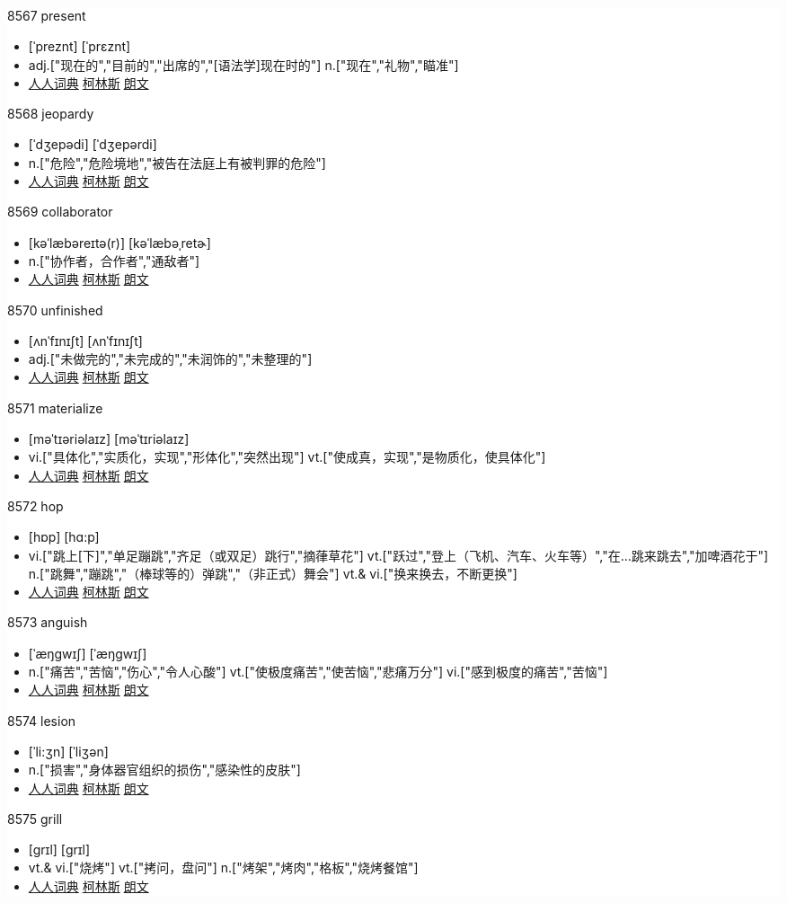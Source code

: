 8567 present 
- [ˈpreznt]  [ˈprɛznt] 
- adj.["现在的","目前的","出席的","[语法学]现在时的"]  n.["现在","礼物","瞄准"]   
- [人人词典](https://www.91dict.com/words?w=present) [柯林斯](https://www.collinsdictionary.com/zh/dictionary/english/present) [朗文](https://www.ldoceonline.com/dictionary/present) 

8568 jeopardy 
- [ˈdʒepədi]  [ˈdʒepərdi] 
- n.["危险","危险境地","被告在法庭上有被判罪的危险"]   
- [人人词典](https://www.91dict.com/words?w=jeopardy) [柯林斯](https://www.collinsdictionary.com/zh/dictionary/english/jeopardy) [朗文](https://www.ldoceonline.com/dictionary/jeopardy) 

8569 collaborator 
- [kəˈlæbəreɪtə(r)]  [kəˈlæbəˌretɚ] 
- n.["协作者，合作者","通敌者"]   
- [人人词典](https://www.91dict.com/words?w=collaborator) [柯林斯](https://www.collinsdictionary.com/zh/dictionary/english/collaborator) [朗文](https://www.ldoceonline.com/dictionary/collaborator) 

8570 unfinished 
- [ʌnˈfɪnɪʃt]  [ʌnˈfɪnɪʃt] 
- adj.["未做完的","未完成的","未润饰的","未整理的"]   
- [人人词典](https://www.91dict.com/words?w=unfinished) [柯林斯](https://www.collinsdictionary.com/zh/dictionary/english/unfinished) [朗文](https://www.ldoceonline.com/dictionary/unfinished) 

8571 materialize 
- [məˈtɪəriəlaɪz]  [məˈtɪriəlaɪz] 
- vi.["具体化","实质化，实现","形体化","突然出现"]  vt.["使成真，实现","是物质化，使具体化"]   
- [人人词典](https://www.91dict.com/words?w=materialize) [柯林斯](https://www.collinsdictionary.com/zh/dictionary/english/materialize) [朗文](https://www.ldoceonline.com/dictionary/materialize) 

8572 hop 
- [hɒp]  [hɑ:p] 
- vi.["跳上[下]","单足蹦跳","齐足（或双足）跳行","摘葎草花"]  vt.["跃过","登上（飞机、汽车、火车等）","在…跳来跳去","加啤酒花于"]  n.["跳舞","蹦跳","（棒球等的）弹跳","（非正式）舞会"]  vt.& vi.["换来换去，不断更换"]   
- [人人词典](https://www.91dict.com/words?w=hop) [柯林斯](https://www.collinsdictionary.com/zh/dictionary/english/hop) [朗文](https://www.ldoceonline.com/dictionary/hop) 

8573 anguish 
- [ˈæŋgwɪʃ]  [ˈæŋɡwɪʃ] 
- n.["痛苦","苦恼","伤心","令人心酸"]  vt.["使极度痛苦","使苦恼","悲痛万分"]  vi.["感到极度的痛苦","苦恼"]   
- [人人词典](https://www.91dict.com/words?w=anguish) [柯林斯](https://www.collinsdictionary.com/zh/dictionary/english/anguish) [朗文](https://www.ldoceonline.com/dictionary/anguish) 

8574 lesion 
- [ˈli:ʒn]  [ˈliʒən] 
- n.["损害","身体器官组织的损伤","感染性的皮肤"]   
- [人人词典](https://www.91dict.com/words?w=lesion) [柯林斯](https://www.collinsdictionary.com/zh/dictionary/english/lesion) [朗文](https://www.ldoceonline.com/dictionary/lesion) 

8575 grill 
- [grɪl]  [ɡrɪl] 
- vt.& vi.["烧烤"]  vt.["拷问，盘问"]  n.["烤架","烤肉","格板","烧烤餐馆"]   
- [人人词典](https://www.91dict.com/words?w=grill) [柯林斯](https://www.collinsdictionary.com/zh/dictionary/english/grill) [朗文](https://www.ldoceonline.com/dictionary/grill) 
